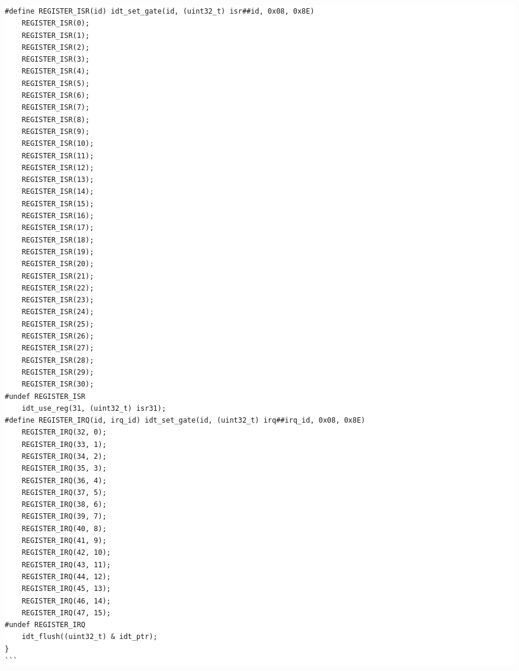     #define REGISTER_ISR(id) idt_set_gate(id, (uint32_t) isr##id, 0x08, 0x8E)
        REGISTER_ISR(0);
        REGISTER_ISR(1);
        REGISTER_ISR(2);
        REGISTER_ISR(3);
        REGISTER_ISR(4);
        REGISTER_ISR(5);
        REGISTER_ISR(6);
        REGISTER_ISR(7);
        REGISTER_ISR(8);
        REGISTER_ISR(9);
        REGISTER_ISR(10);
        REGISTER_ISR(11);
        REGISTER_ISR(12);
        REGISTER_ISR(13);
        REGISTER_ISR(14);
        REGISTER_ISR(15);
        REGISTER_ISR(16);
        REGISTER_ISR(17);
        REGISTER_ISR(18);
        REGISTER_ISR(19);
        REGISTER_ISR(20);
        REGISTER_ISR(21);
        REGISTER_ISR(22);
        REGISTER_ISR(23);
        REGISTER_ISR(24);
        REGISTER_ISR(25);
        REGISTER_ISR(26);
        REGISTER_ISR(27);
        REGISTER_ISR(28);
        REGISTER_ISR(29);
        REGISTER_ISR(30);
    #undef REGISTER_ISR
        idt_use_reg(31, (uint32_t) isr31);
    #define REGISTER_IRQ(id, irq_id) idt_set_gate(id, (uint32_t) irq##irq_id, 0x08, 0x8E)
        REGISTER_IRQ(32, 0);
        REGISTER_IRQ(33, 1);
        REGISTER_IRQ(34, 2);
        REGISTER_IRQ(35, 3);
        REGISTER_IRQ(36, 4);
        REGISTER_IRQ(37, 5);
        REGISTER_IRQ(38, 6);
        REGISTER_IRQ(39, 7);
        REGISTER_IRQ(40, 8);
        REGISTER_IRQ(41, 9);
        REGISTER_IRQ(42, 10);
        REGISTER_IRQ(43, 11);
        REGISTER_IRQ(44, 12);
        REGISTER_IRQ(45, 13);
        REGISTER_IRQ(46, 14);
        REGISTER_IRQ(47, 15);
    #undef REGISTER_IRQ
        idt_flush((uint32_t) & idt_ptr);
    }
    ```
